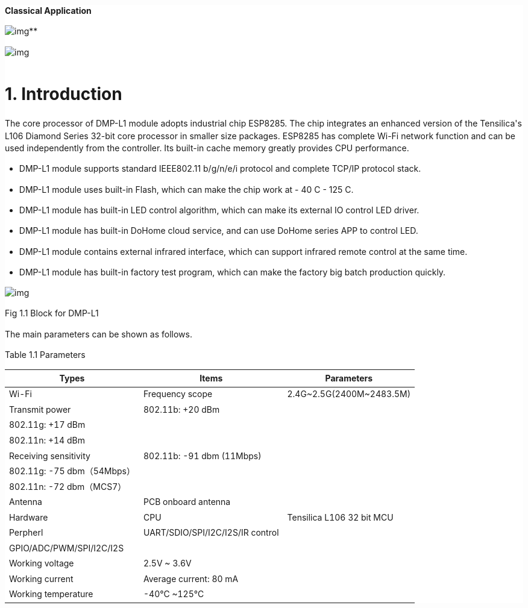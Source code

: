 **Classical Application**

![img](https://github.com/SmartArduino/document/raw/master/docs/ESPSeries/ESP8285/dmpl1/clip_image002.jpg)**


![img](https://github.com/SmartArduino/document/raw/master/docs/ESPSeries/ESP8285/dmpl1/clip_image004.gif)



# 1.  Introduction

The core processor of  DMP-L1 module adopts industrial chip ESP8285. The chip integrates an enhanced version of the Tensilica's L106 Diamond Series 32-bit core processor in smaller size packages. ESP8285 has complete Wi-Fi network function and can be used independently from the controller. Its built-in cache memory greatly provides CPU performance.

- DMP-L1 module supports standard IEEE802.11 b/g/n/e/i protocol and complete TCP/IP protocol stack.

- DMP-L1 module uses built-in Flash, which can make the chip work at - 40 C - 125 C.

- DMP-L1 module has built-in LED control algorithm, which can make its external IO control LED driver.

- DMP-L1 module has built-in DoHome cloud service, and can use DoHome series APP to control LED.

- DMP-L1 module contains external infrared interface, which can support infrared remote control at the same time.

- DMP-L1 module has built-in factory test program, which can make the factory big batch production quickly.


![img](https://github.com/SmartArduino/document/raw/master/docs/ESPSeries/ESP8285/dmpl1/clip_image006.jpg)

 

Fig 1.1 Block for DMP-L1



The main parameters can be shown as follows.

Table 1.1 Parameters 



| Types                       | Items                                     | Parameters                    |
| --------------------------- | ----------------------------------------- | ----------------------------- |
| Wi-Fi                       | Frequency  scope                          | 2.4G~2.5G(2400M~2483.5M)      |
| Transmit  power             | 802.11b:  +20 dBm                         |                               |
| 802.11g:  +17 dBm           |                                           |                               |
| 802.11n:  +14 dBm           |                                           |                               |
| Receiving  sensitivity      | 802.11b:  -91 dbm (11Mbps)                |                               |
| 802.11g:  -75 dbm（54Mbps） |                                           |                               |
| 802.11n:  -72 dbm（MCS7）   |                                           |                               |
| Antenna                     | PCB  onboard antenna                      |                               |
| Hardware                    | CPU                                       | Tensilica  L106 32 bit MCU    |
| Perpherl                    | UART/SDIO/SPI/I2C/I2S/IR  control         |                               |
| GPIO/ADC/PWM/SPI/I2C/I2S    |                                           |                               |
| Working  voltage            | 2.5V  ~ 3.6V                              |                               |
| Working  current            | Average  current: 80 mA                   |                               |
| Working  temperature        | -40°C  ~125°C                             |                               |